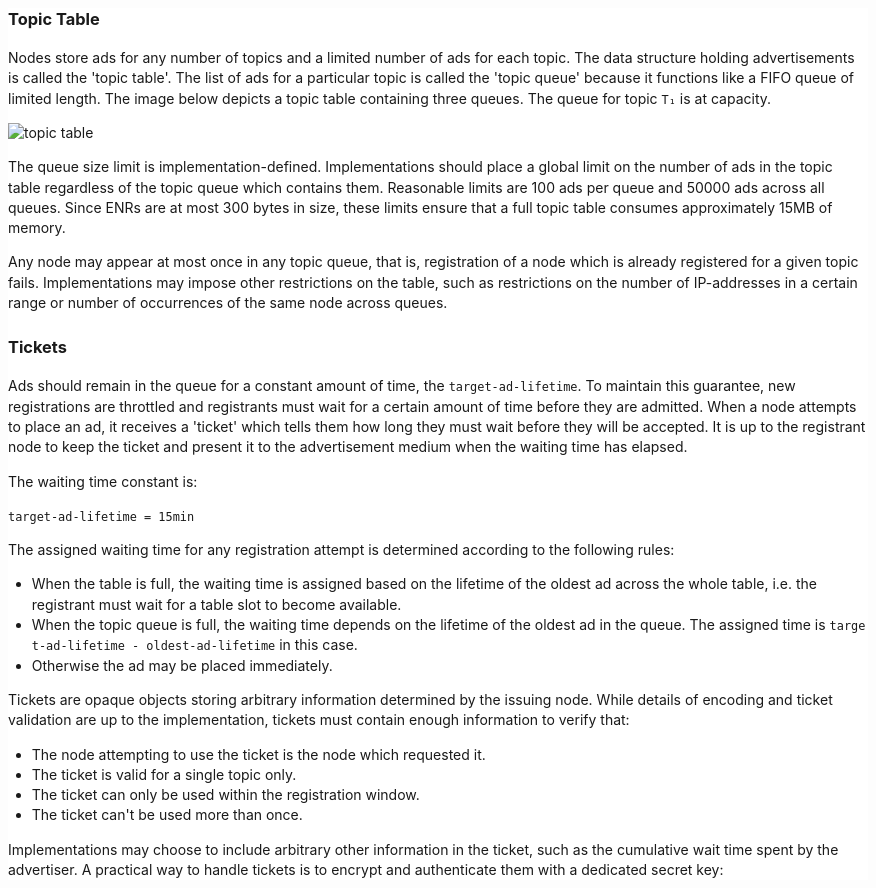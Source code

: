### Topic Table

Nodes store ads for any number of topics and a limited number of ads for each topic. The
data structure holding advertisements is called the 'topic table'. The list of ads for a
particular topic is called the 'topic queue' because it functions like a FIFO queue of
limited length. The image below depicts a topic table containing three queues. The queue
for topic `T₁` is at capacity.

![topic table](./img/topic-queue-diagram.png)

The queue size limit is implementation-defined. Implementations should place a global
limit on the number of ads in the topic table regardless of the topic queue which contains
them. Reasonable limits are 100 ads per queue and 50000 ads across all queues. Since ENRs
are at most 300 bytes in size, these limits ensure that a full topic table consumes
approximately 15MB of memory.

Any node may appear at most once in any topic queue, that is, registration of a node which
is already registered for a given topic fails. Implementations may impose other
restrictions on the table, such as restrictions on the number of IP-addresses in a certain
range or number of occurrences of the same node across queues.

### Tickets

Ads should remain in the queue for a constant amount of time, the `target-ad-lifetime`. To
maintain this guarantee, new registrations are throttled and registrants must wait for a
certain amount of time before they are admitted. When a node attempts to place an ad, it
receives a 'ticket' which tells them how long they must wait before they will be accepted.
It is up to the registrant node to keep the ticket and present it to the advertisement
medium when the waiting time has elapsed.

The waiting time constant is:

    target-ad-lifetime = 15min

The assigned waiting time for any registration attempt is determined according to the
following rules:

- When the table is full, the waiting time is assigned based on the lifetime of the oldest
  ad across the whole table, i.e. the registrant must wait for a table slot to become
  available.
- When the topic queue is full, the waiting time depends on the lifetime of the oldest ad
  in the queue. The assigned time is `target-ad-lifetime - oldest-ad-lifetime` in this
  case.
- Otherwise the ad may be placed immediately.

Tickets are opaque objects storing arbitrary information determined by the issuing node.
While details of encoding and ticket validation are up to the implementation, tickets must
contain enough information to verify that:

- The node attempting to use the ticket is the node which requested it.
- The ticket is valid for a single topic only.
- The ticket can only be used within the registration window.
- The ticket can't be used more than once.

Implementations may choose to include arbitrary other information in the ticket, such as
the cumulative wait time spent by the advertiser. A practical way to handle tickets is to
encrypt and authenticate them with a dedicated secret key:
